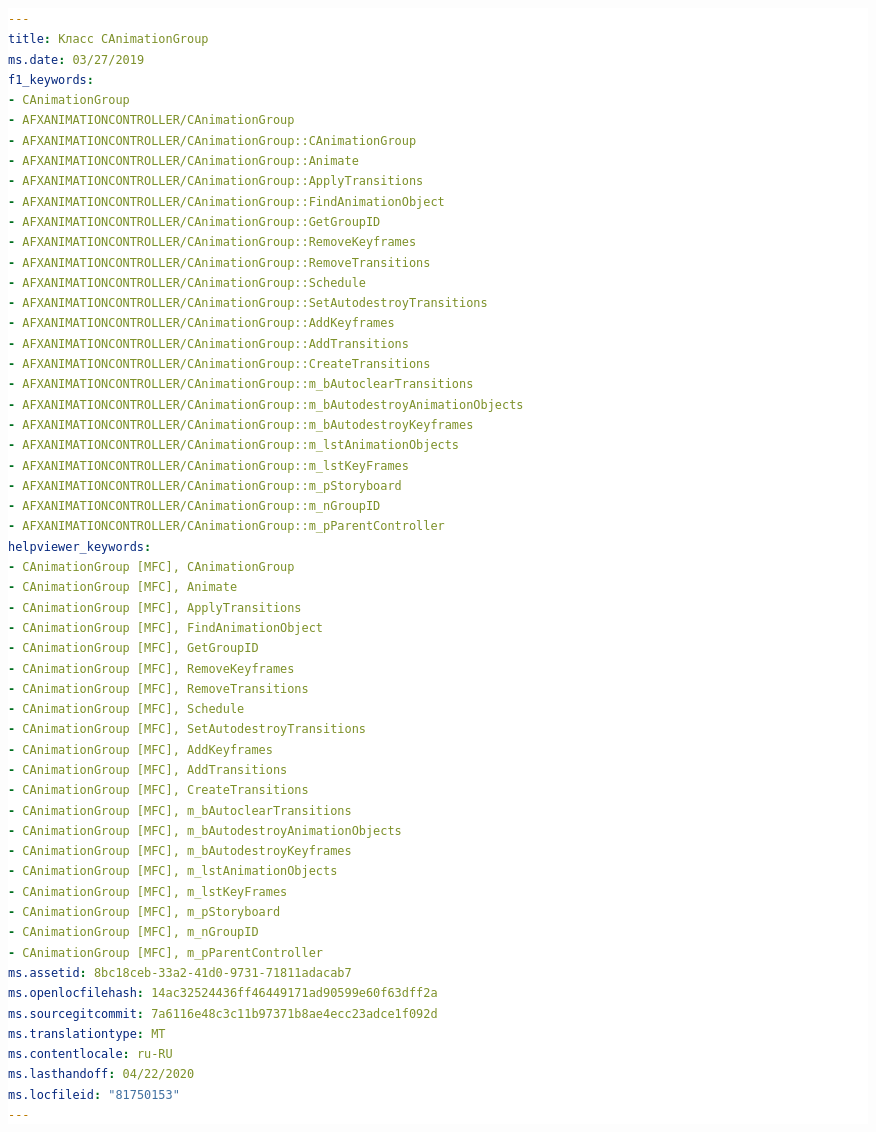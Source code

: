 ```yaml
---
title: Класс CAnimationGroup
ms.date: 03/27/2019
f1_keywords:
- CAnimationGroup
- AFXANIMATIONCONTROLLER/CAnimationGroup
- AFXANIMATIONCONTROLLER/CAnimationGroup::CAnimationGroup
- AFXANIMATIONCONTROLLER/CAnimationGroup::Animate
- AFXANIMATIONCONTROLLER/CAnimationGroup::ApplyTransitions
- AFXANIMATIONCONTROLLER/CAnimationGroup::FindAnimationObject
- AFXANIMATIONCONTROLLER/CAnimationGroup::GetGroupID
- AFXANIMATIONCONTROLLER/CAnimationGroup::RemoveKeyframes
- AFXANIMATIONCONTROLLER/CAnimationGroup::RemoveTransitions
- AFXANIMATIONCONTROLLER/CAnimationGroup::Schedule
- AFXANIMATIONCONTROLLER/CAnimationGroup::SetAutodestroyTransitions
- AFXANIMATIONCONTROLLER/CAnimationGroup::AddKeyframes
- AFXANIMATIONCONTROLLER/CAnimationGroup::AddTransitions
- AFXANIMATIONCONTROLLER/CAnimationGroup::CreateTransitions
- AFXANIMATIONCONTROLLER/CAnimationGroup::m_bAutoclearTransitions
- AFXANIMATIONCONTROLLER/CAnimationGroup::m_bAutodestroyAnimationObjects
- AFXANIMATIONCONTROLLER/CAnimationGroup::m_bAutodestroyKeyframes
- AFXANIMATIONCONTROLLER/CAnimationGroup::m_lstAnimationObjects
- AFXANIMATIONCONTROLLER/CAnimationGroup::m_lstKeyFrames
- AFXANIMATIONCONTROLLER/CAnimationGroup::m_pStoryboard
- AFXANIMATIONCONTROLLER/CAnimationGroup::m_nGroupID
- AFXANIMATIONCONTROLLER/CAnimationGroup::m_pParentController
helpviewer_keywords:
- CAnimationGroup [MFC], CAnimationGroup
- CAnimationGroup [MFC], Animate
- CAnimationGroup [MFC], ApplyTransitions
- CAnimationGroup [MFC], FindAnimationObject
- CAnimationGroup [MFC], GetGroupID
- CAnimationGroup [MFC], RemoveKeyframes
- CAnimationGroup [MFC], RemoveTransitions
- CAnimationGroup [MFC], Schedule
- CAnimationGroup [MFC], SetAutodestroyTransitions
- CAnimationGroup [MFC], AddKeyframes
- CAnimationGroup [MFC], AddTransitions
- CAnimationGroup [MFC], CreateTransitions
- CAnimationGroup [MFC], m_bAutoclearTransitions
- CAnimationGroup [MFC], m_bAutodestroyAnimationObjects
- CAnimationGroup [MFC], m_bAutodestroyKeyframes
- CAnimationGroup [MFC], m_lstAnimationObjects
- CAnimationGroup [MFC], m_lstKeyFrames
- CAnimationGroup [MFC], m_pStoryboard
- CAnimationGroup [MFC], m_nGroupID
- CAnimationGroup [MFC], m_pParentController
ms.assetid: 8bc18ceb-33a2-41d0-9731-71811adacab7
ms.openlocfilehash: 14ac32524436ff46449171ad90599e60f63dff2a
ms.sourcegitcommit: 7a6116e48c3c11b97371b8ae4ecc23adce1f092d
ms.translationtype: MT
ms.contentlocale: ru-RU
ms.lasthandoff: 04/22/2020
ms.locfileid: "81750153"
---
```
